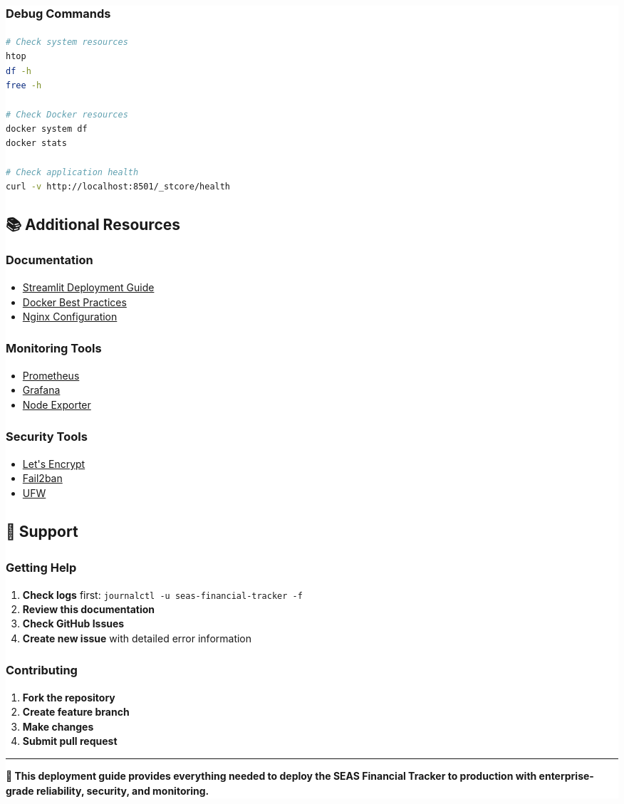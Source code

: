 ### **Debug Commands**

```bash
# Check system resources
htop
df -h
free -h

# Check Docker resources
docker system df
docker stats

# Check application health
curl -v http://localhost:8501/_stcore/health
```

## 📚 **Additional Resources**

### **Documentation**
- [Streamlit Deployment Guide](https://docs.streamlit.io/streamlit-community-cloud/deploy-your-app)
- [Docker Best Practices](https://docs.docker.com/develop/dev-best-practices/)
- [Nginx Configuration](https://nginx.org/en/docs/)

### **Monitoring Tools**
- [Prometheus](https://prometheus.io/docs/)
- [Grafana](https://grafana.com/docs/)
- [Node Exporter](https://prometheus.io/docs/guides/node-exporter/)

### **Security Tools**
- [Let's Encrypt](https://letsencrypt.org/docs/)
- [Fail2ban](https://www.fail2ban.org/wiki/index.php/Main_Page)
- [UFW](https://help.ubuntu.com/community/UFW)

## 🤝 **Support**

### **Getting Help**
1. **Check logs** first: `journalctl -u seas-financial-tracker -f`
2. **Review this documentation**
3. **Check GitHub Issues**
4. **Create new issue** with detailed error information

### **Contributing**
1. **Fork the repository**
2. **Create feature branch**
3. **Make changes**
4. **Submit pull request**

---

**🎯 This deployment guide provides everything needed to deploy the SEAS Financial Tracker to production with enterprise-grade reliability, security, and monitoring.**
